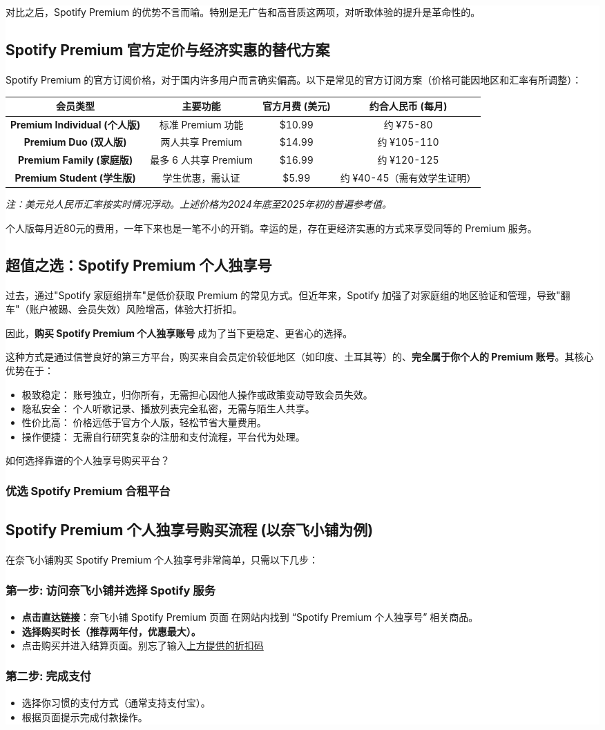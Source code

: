 对比之后，Spotify Premium 的优势不言而喻。特别是无广告和高音质这两项，对听歌体验的提升是革命性的。

## Spotify Premium 官方定价与经济实惠的替代方案

Spotify Premium 的官方订阅价格，对于国内许多用户而言确实偏高。以下是常见的官方订阅方案（价格可能因地区和汇率有所调整）：

|            会员类型             |       主要功能        | 官方月费 (美元) |      约合人民币 (每月)      |
| :-----------------------------: | :-------------------: | :-------------: | :-------------------------: |
| **Premium Individual (个人版)** |   标准 Premium 功能   |     $10.99      |          约 ¥75-80          |
|    **Premium Duo (双人版)**     |   两人共享 Premium    |     $14.99      |         约 ¥105-110         |
|   **Premium Family (家庭版)**   | 最多 6 人共享 Premium |     $16.99      |         约 ¥120-125         |
|  **Premium Student (学生版)**   |   学生优惠，需认证    |      $5.99      | 约 ¥40-45（需有效学生证明） |

_注：美元兑人民币汇率按实时情况浮动。上述价格为2024年底至2025年初的普遍参考值。_

个人版每月近80元的费用，一年下来也是一笔不小的开销。幸运的是，存在更经济实惠的方式来享受同等的 Premium 服务。

## 超值之选：Spotify Premium 个人独享号

过去，通过"Spotify 家庭组拼车"是低价获取 Premium 的常见方式。但近年来，Spotify 加强了对家庭组的地区验证和管理，导致"翻车"（账户被踢、会员失效）风险增高，体验大打折扣。

因此，**购买 Spotify Premium 个人独享账号** 成为了当下更稳定、更省心的选择。

这种方式是通过信誉良好的第三方平台，购买来自会员定价较低地区（如印度、土耳其等）的、**完全属于你个人的 Premium 账号**。其核心优势在于：

- 极致稳定： 账号独立，归你所有，无需担心因他人操作或政策变动导致会员失效。
- 隐私安全： 个人听歌记录、播放列表完全私密，无需与陌生人共享。
- 性价比高： 价格远低于官方个人版，轻松节省大量费用。
- 操作便捷： 无需自行研究复杂的注册和支付流程，平台代为处理。

如何选择靠谱的个人独享号购买平台？

### 优选 Spotify Premium 合租平台



## Spotify Premium 个人独享号购买流程 (以奈飞小铺为例)

在奈飞小铺购买 Spotify Premium 个人独享号非常简单，只需以下几步：

### 第一步: 访问奈飞小铺并选择 Spotify 服务

- **点击直达链接**：奈飞小铺 Spotify Premium 页面
  在网站内找到 “Spotify Premium 个人独享号” 相关商品。
- **选择购买时长（推荐两年付，优惠最大）。**
- 点击购买并进入结算页面。别忘了输入[上方提供的折扣码](#优选-spotify-premium-合租平台)

### 第二步: 完成支付

- 选择你习惯的支付方式（通常支持支付宝）。
- 根据页面提示完成付款操作。

